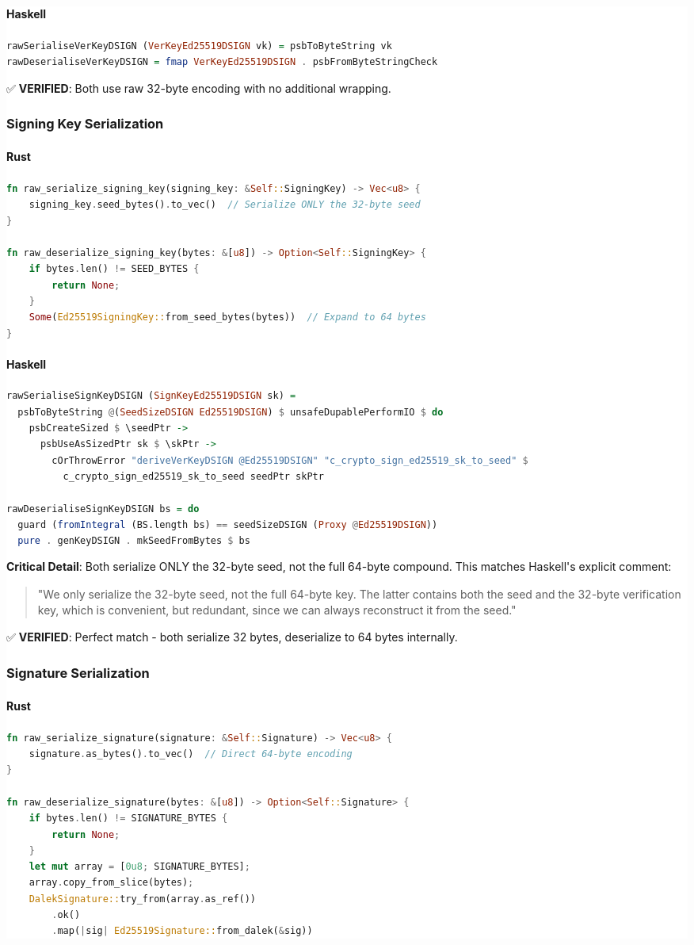 #### Haskell

```haskell
rawSerialiseVerKeyDSIGN (VerKeyEd25519DSIGN vk) = psbToByteString vk
rawDeserialiseVerKeyDSIGN = fmap VerKeyEd25519DSIGN . psbFromByteStringCheck
```

✅ **VERIFIED**: Both use raw 32-byte encoding with no additional wrapping.

### Signing Key Serialization

#### Rust

```rust
fn raw_serialize_signing_key(signing_key: &Self::SigningKey) -> Vec<u8> {
    signing_key.seed_bytes().to_vec()  // Serialize ONLY the 32-byte seed
}

fn raw_deserialize_signing_key(bytes: &[u8]) -> Option<Self::SigningKey> {
    if bytes.len() != SEED_BYTES {
        return None;
    }
    Some(Ed25519SigningKey::from_seed_bytes(bytes))  // Expand to 64 bytes
}
```

#### Haskell

```haskell
rawSerialiseSignKeyDSIGN (SignKeyEd25519DSIGN sk) =
  psbToByteString @(SeedSizeDSIGN Ed25519DSIGN) $ unsafeDupablePerformIO $ do
    psbCreateSized $ \seedPtr ->
      psbUseAsSizedPtr sk $ \skPtr ->
        cOrThrowError "deriveVerKeyDSIGN @Ed25519DSIGN" "c_crypto_sign_ed25519_sk_to_seed" $
          c_crypto_sign_ed25519_sk_to_seed seedPtr skPtr

rawDeserialiseSignKeyDSIGN bs = do
  guard (fromIntegral (BS.length bs) == seedSizeDSIGN (Proxy @Ed25519DSIGN))
  pure . genKeyDSIGN . mkSeedFromBytes $ bs
```

**Critical Detail**: Both serialize ONLY the 32-byte seed, not the full 64-byte compound. This matches Haskell's explicit comment:

> "We only serialize the 32-byte seed, not the full 64-byte key. The latter contains both the seed and the 32-byte verification key, which is convenient, but redundant, since we can always reconstruct it from the seed."

✅ **VERIFIED**: Perfect match - both serialize 32 bytes, deserialize to 64 bytes internally.

### Signature Serialization

#### Rust

```rust
fn raw_serialize_signature(signature: &Self::Signature) -> Vec<u8> {
    signature.as_bytes().to_vec()  // Direct 64-byte encoding
}

fn raw_deserialize_signature(bytes: &[u8]) -> Option<Self::Signature> {
    if bytes.len() != SIGNATURE_BYTES {
        return None;
    }
    let mut array = [0u8; SIGNATURE_BYTES];
    array.copy_from_slice(bytes);
    DalekSignature::try_from(array.as_ref())
        .ok()
        .map(|sig| Ed25519Signature::from_dalek(&sig))
```
